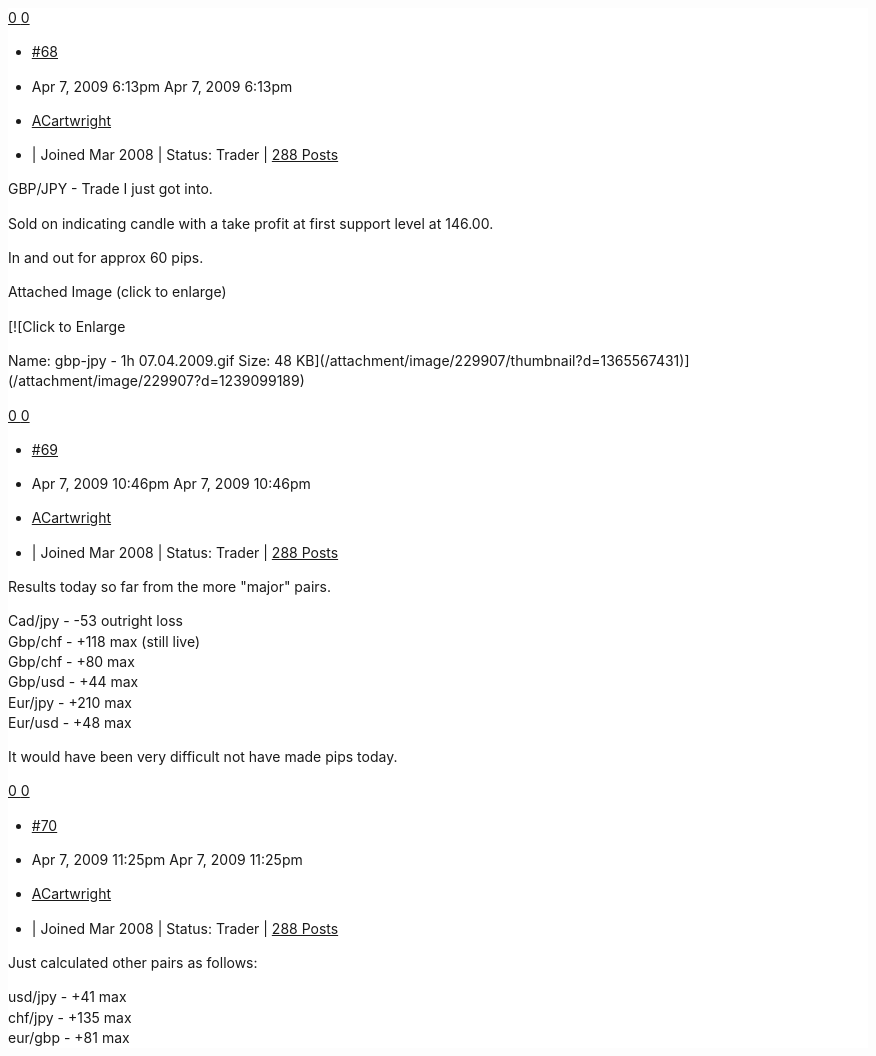 [0 ](javascript:void\(0\);) [0 ](javascript:void\(0\);)

  * [#68](/thread/post/2655563#post2655563 "Post Permalink")

  * Apr 7, 2009 6:13pm  Apr 7, 2009 6:13pm 

  * [ ACartwright](acartwright)

  * | Joined Mar 2008  | Status: Trader | [288 Posts](/search?do=process&provider=Member&searchuser=63488)

GBP/JPY - Trade I just got into.  
  
Sold on indicating candle with a take profit at first support level at 146.00.  
  
In and out for approx 60 pips. 

Attached Image (click to enlarge)

[![Click to Enlarge

Name: gbp-jpy - 1h 07.04.2009.gif
Size: 48 KB](/attachment/image/229907/thumbnail?d=1365567431)](/attachment/image/229907?d=1239099189)   

[0 ](javascript:void\(0\);) [0 ](javascript:void\(0\);)

  * [#69](/thread/post/2656070#post2656070 "Post Permalink")

  * Apr 7, 2009 10:46pm  Apr 7, 2009 10:46pm 

  * [ ACartwright](acartwright)

  * | Joined Mar 2008  | Status: Trader | [288 Posts](/search?do=process&provider=Member&searchuser=63488)

Results today so far from the more "major" pairs.  
  
Cad/jpy - -53 outright loss  
Gbp/chf - +118 max (still live)  
Gbp/chf - +80 max  
Gbp/usd - +44 max  
Eur/jpy - +210 max  
Eur/usd - +48 max  
  
It would have been very difficult not have made pips today. 

[0 ](javascript:void\(0\);) [0 ](javascript:void\(0\);)

  * [#70](/thread/post/2656151#post2656151 "Post Permalink")

  * Apr 7, 2009 11:25pm  Apr 7, 2009 11:25pm 

  * [ ACartwright](acartwright)

  * | Joined Mar 2008  | Status: Trader | [288 Posts](/search?do=process&provider=Member&searchuser=63488)

Just calculated other pairs as follows:  
  
usd/jpy - +41 max  
chf/jpy - +135 max  
eur/gbp - +81 max 
